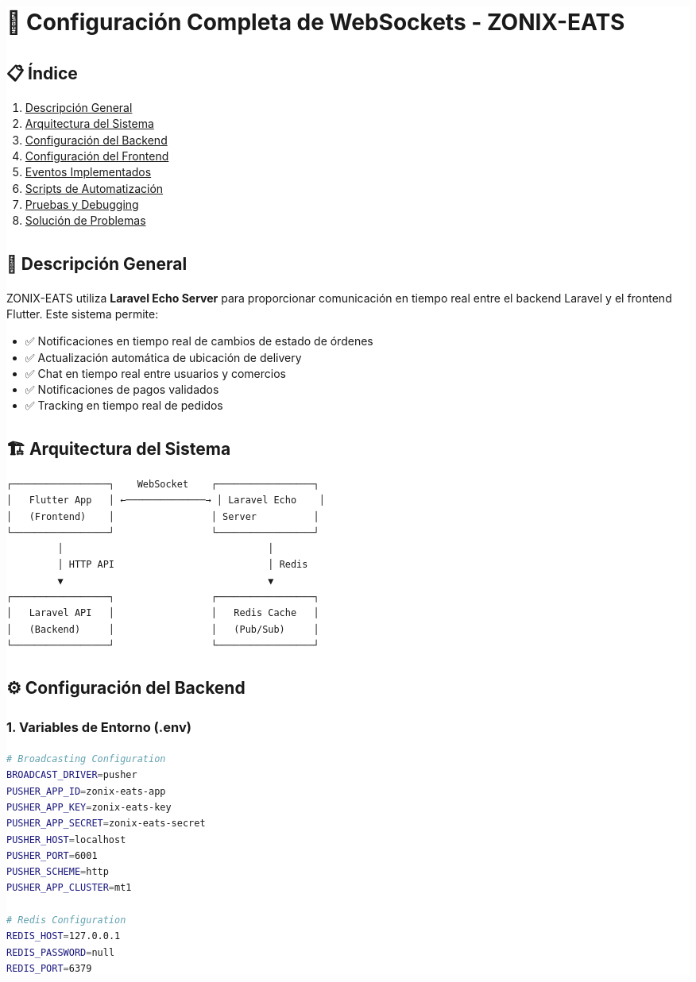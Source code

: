 # 🚀 Configuración Completa de WebSockets - ZONIX-EATS

## 📋 Índice
1. [Descripción General](#descripción-general)
2. [Arquitectura del Sistema](#arquitectura-del-sistema)
3. [Configuración del Backend](#configuración-del-backend)
4. [Configuración del Frontend](#configuración-del-frontend)
5. [Eventos Implementados](#eventos-implementados)
6. [Scripts de Automatización](#scripts-de-automatización)
7. [Pruebas y Debugging](#pruebas-y-debugging)
8. [Solución de Problemas](#solución-de-problemas)

## 🎯 Descripción General

ZONIX-EATS utiliza **Laravel Echo Server** para proporcionar comunicación en tiempo real entre el backend Laravel y el frontend Flutter. Este sistema permite:

- ✅ Notificaciones en tiempo real de cambios de estado de órdenes
- ✅ Actualización automática de ubicación de delivery
- ✅ Chat en tiempo real entre usuarios y comercios
- ✅ Notificaciones de pagos validados
- ✅ Tracking en tiempo real de pedidos

## 🏗️ Arquitectura del Sistema

```
┌─────────────────┐    WebSocket    ┌─────────────────┐
│   Flutter App   │ ←──────────────→ │ Laravel Echo    │
│   (Frontend)    │                 │ Server          │
└─────────────────┘                 └─────────────────┘
         │                                    │
         │ HTTP API                           │ Redis
         ▼                                    ▼
┌─────────────────┐                 ┌─────────────────┐
│   Laravel API   │                 │   Redis Cache   │
│   (Backend)     │                 │   (Pub/Sub)     │
└─────────────────┘                 └─────────────────┘
```

## ⚙️ Configuración del Backend

### 1. Variables de Entorno (.env)

```bash
# Broadcasting Configuration
BROADCAST_DRIVER=pusher
PUSHER_APP_ID=zonix-eats-app
PUSHER_APP_KEY=zonix-eats-key
PUSHER_APP_SECRET=zonix-eats-secret
PUSHER_HOST=localhost
PUSHER_PORT=6001
PUSHER_SCHEME=http
PUSHER_APP_CLUSTER=mt1

# Redis Configuration
REDIS_HOST=127.0.0.1
REDIS_PASSWORD=null
REDIS_PORT=6379
```
